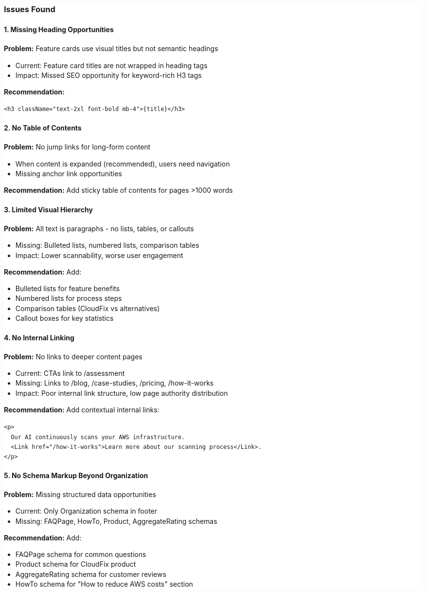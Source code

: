 ### Issues Found

#### 1. Missing Heading Opportunities
**Problem:** Feature cards use visual titles but not semantic headings
- Current: Feature card titles are not wrapped in heading tags
- Impact: Missed SEO opportunity for keyword-rich H3 tags

**Recommendation:**
```tsx
<h3 className="text-2xl font-bold mb-4">{title}</h3>
```

#### 2. No Table of Contents
**Problem:** No jump links for long-form content
- When content is expanded (recommended), users need navigation
- Missing anchor link opportunities

**Recommendation:** Add sticky table of contents for pages >1000 words

#### 3. Limited Visual Hierarchy
**Problem:** All text is paragraphs - no lists, tables, or callouts
- Missing: Bulleted lists, numbered lists, comparison tables
- Impact: Lower scannability, worse user engagement

**Recommendation:** Add:
- Bulleted lists for feature benefits
- Numbered lists for process steps
- Comparison tables (CloudFix vs alternatives)
- Callout boxes for key statistics

#### 4. No Internal Linking
**Problem:** No links to deeper content pages
- Current: CTAs link to /assessment
- Missing: Links to /blog, /case-studies, /pricing, /how-it-works
- Impact: Poor internal link structure, low page authority distribution

**Recommendation:** Add contextual internal links:
```tsx
<p>
  Our AI continuously scans your AWS infrastructure.
  <Link href="/how-it-works">Learn more about our scanning process</Link>.
</p>
```

#### 5. No Schema Markup Beyond Organization
**Problem:** Missing structured data opportunities
- Current: Only Organization schema in footer
- Missing: FAQPage, HowTo, Product, AggregateRating schemas

**Recommendation:** Add:
- FAQPage schema for common questions
- Product schema for CloudFix product
- AggregateRating schema for customer reviews
- HowTo schema for "How to reduce AWS costs" section
